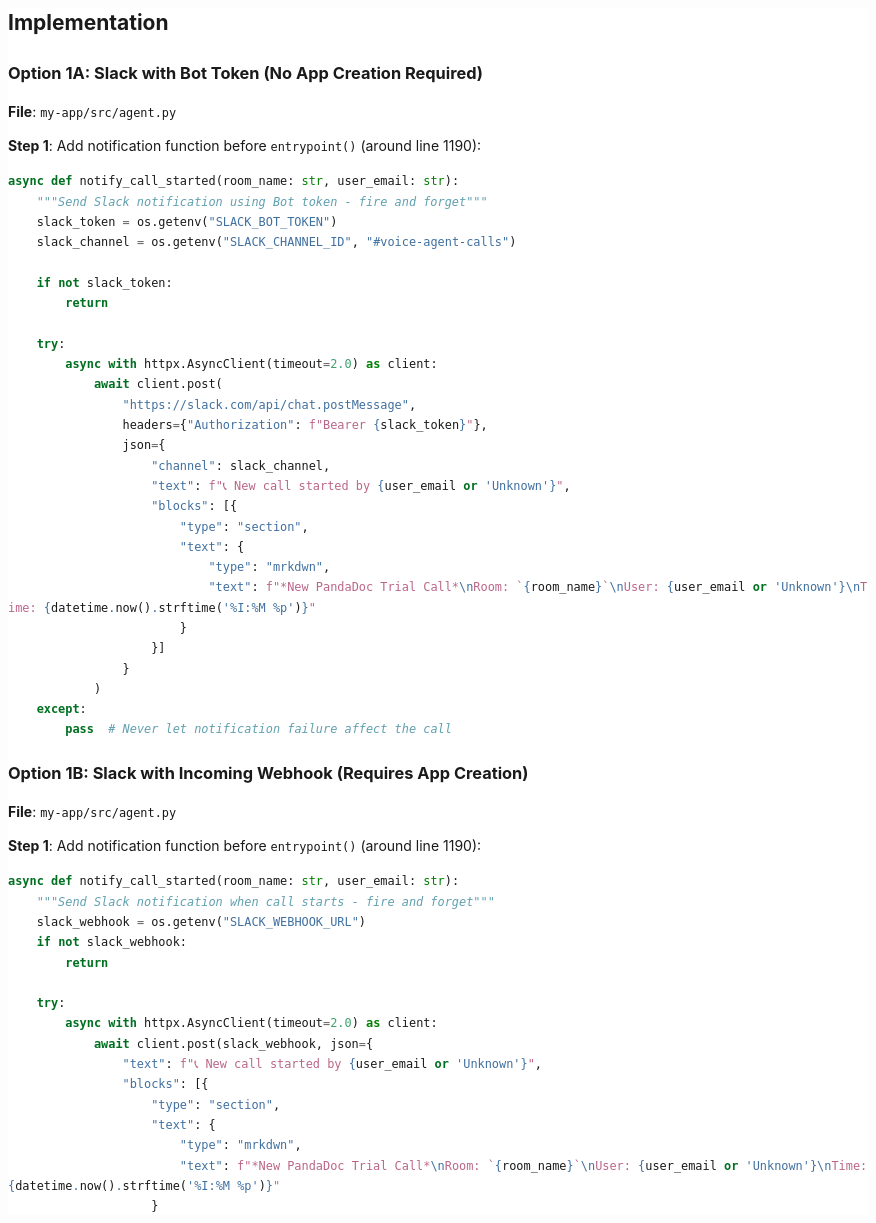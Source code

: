 ## Implementation

### Option 1A: Slack with Bot Token (No App Creation Required)

**File**: `my-app/src/agent.py`

**Step 1**: Add notification function before `entrypoint()` (around line 1190):

```python
async def notify_call_started(room_name: str, user_email: str):
    """Send Slack notification using Bot token - fire and forget"""
    slack_token = os.getenv("SLACK_BOT_TOKEN")
    slack_channel = os.getenv("SLACK_CHANNEL_ID", "#voice-agent-calls")

    if not slack_token:
        return

    try:
        async with httpx.AsyncClient(timeout=2.0) as client:
            await client.post(
                "https://slack.com/api/chat.postMessage",
                headers={"Authorization": f"Bearer {slack_token}"},
                json={
                    "channel": slack_channel,
                    "text": f"📞 New call started by {user_email or 'Unknown'}",
                    "blocks": [{
                        "type": "section",
                        "text": {
                            "type": "mrkdwn",
                            "text": f"*New PandaDoc Trial Call*\nRoom: `{room_name}`\nUser: {user_email or 'Unknown'}\nTime: {datetime.now().strftime('%I:%M %p')}"
                        }
                    }]
                }
            )
    except:
        pass  # Never let notification failure affect the call
```

### Option 1B: Slack with Incoming Webhook (Requires App Creation)

**File**: `my-app/src/agent.py`

**Step 1**: Add notification function before `entrypoint()` (around line 1190):

```python
async def notify_call_started(room_name: str, user_email: str):
    """Send Slack notification when call starts - fire and forget"""
    slack_webhook = os.getenv("SLACK_WEBHOOK_URL")
    if not slack_webhook:
        return

    try:
        async with httpx.AsyncClient(timeout=2.0) as client:
            await client.post(slack_webhook, json={
                "text": f"📞 New call started by {user_email or 'Unknown'}",
                "blocks": [{
                    "type": "section",
                    "text": {
                        "type": "mrkdwn",
                        "text": f"*New PandaDoc Trial Call*\nRoom: `{room_name}`\nUser: {user_email or 'Unknown'}\nTime: {datetime.now().strftime('%I:%M %p')}"
                    }
```